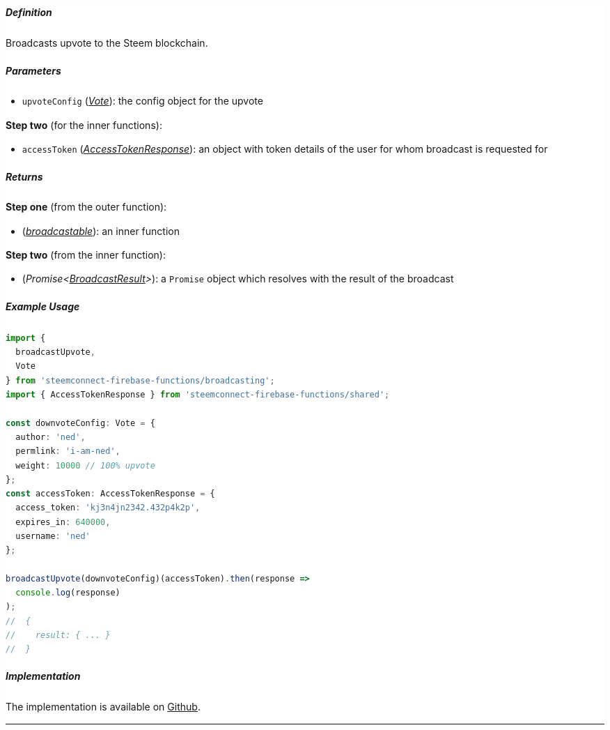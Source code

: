 ##### Definition

Broadcasts upvote to the Steem blockchain.

##### Parameters

* `upvoteConfig` (_[Vote](#vote)_): the config object for the upvote

**Step two** (for the inner functions):

* `accessToken` (_[AccessTokenResponse](shared.md#accesstokenresponse)_): an object with token details of the user for whom broadcast is requested for

##### Returns

**Step one** (from the outer function):

* (_[broadcastable](#broadcastable)_): an inner function

**Step two** (from the inner function):

* (_Promise<[BroadcastResult](#broadcastresult)>_): a `Promise` object which resolves with the result of the broadcast

##### Example Usage

```typescript
import {
  broadcastUpvote,
  Vote
} from 'steemconnect-firebase-functions/broadcasting';
import { AccessTokenResponse } from 'steemconnect-firebase-functions/shared';

const downvoteConfig: Vote = {
  author: 'ned',
  permlink: 'i-am-ned',
  weight: 10000 // 100% upvote
};
const accessToken: AccessTokenResponse = {
  access_token: 'kj3n4jn2342.432p4k2p',
  expires_in: 640000,
  username: 'ned'
};

broadcastUpvote(downvoteConfig)(accessToken).then(response =>
  console.log(response)
);
//  {
//    result: { ... }
//  }
```

##### Implementation

The implementation is available on [Github](https://github.com/jakipatryk/steemconnect-firebase-functions/blob/master/src/broadcasting/broadcastUpvote.ts).

---